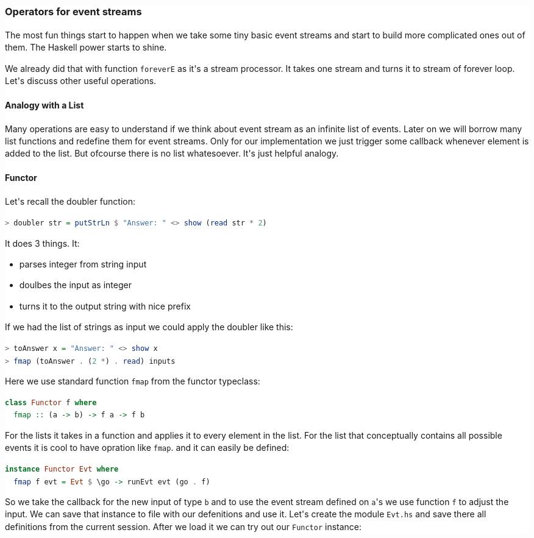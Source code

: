 ### Operators for event streams

The most fun things start to happen when we take some tiny basic event streams
and start to build more complicated ones out of them. The Haskell power starts to shine.

We already did that with function `foreverE` as it's a stream processor. It takes one stream 
and turns it to stream of forever loop. Let's discuss other useful operations.

#### Analogy with a List

Many operations are easy to understand if we think about event stream as an infinite
list of events. Later on we will borrow many list functions and redefine them for event streams.
Only for our implementation we just trigger some callback whenever element is added to the list.
But ofcourse there is no list whatesoever. It's just helpful analogy.

#### Functor 

Let's recall the doubler function:

```haskell
> doubler str = putStrLn $ "Answer: " <> show (read str * 2)
```

It does 3 things. It:

* parses integer from string input

* doulbes the input as integer

* turns it to the output string with nice prefix

If we had the list of strings as input we could apply the doubler like this:

```haskell
> toAnswer x = "Answer: " <> show x
> fmap (toAnswer . (2 *) . read) inputs
```

Here we use standard function `fmap` from the functor typeclass:

```haskell
class Functor f where
  fmap :: (a -> b) -> f a -> f b
```

For the lists it takes in a function and applies it to every element in the list.
For the list that conceptually contains all possible events it is cool to have opration like `fmap`.
and it can easily be defined:

```haskell
instance Functor Evt where
  fmap f evt = Evt $ \go -> runEvt evt (go . f)
```

So we take the callback for the new input of type `b` and to use the 
event stream defined on `a`'s we use function `f` to adjust the input.
We can save that instance to file with our defenitions and use it. 
Let's create the module `Evt.hs` and save there all definitions from the current session.
After we load it we can try out our `Functor` instance:
